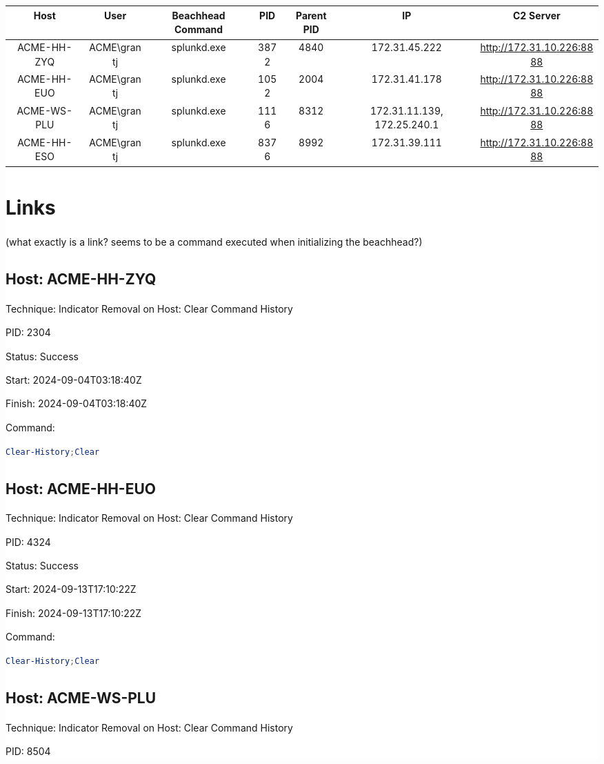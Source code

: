 |Host|User|Beachhead Command|PID|Parent PID|IP|C2 Server|
| :---: | :---: | :---: | :---: | :---: | :---: | :---: |
|ACME-HH-ZYQ|ACME\grantj|splunkd.exe|3872|4840|172.31.45.222|http://172.31.10.226:8888|
|ACME-HH-EUO|ACME\grantj|splunkd.exe|1052|2004|172.31.41.178|http://172.31.10.226:8888|
|ACME-WS-PLU|ACME\grantj|splunkd.exe|1116|8312|172.31.11.139, 172.25.240.1|http://172.31.10.226:8888|
|ACME-HH-ESO|ACME\grantj|splunkd.exe|8376|8992|172.31.39.111|http://172.31.10.226:8888|

# Links

(what exactly is a link? seems to be a command executed when initializing the beachhead?)
## Host: ACME-HH-ZYQ


  Technique: Indicator Removal on Host: Clear Command History

  PID: 2304

  Status: Success

  Start: 2024-09-04T03:18:40Z

  Finish: 2024-09-04T03:18:40Z

  Command: 
```powershell
Clear-History;Clear
```


## Host: ACME-HH-EUO


  Technique: Indicator Removal on Host: Clear Command History

  PID: 4324

  Status: Success

  Start: 2024-09-13T17:10:22Z

  Finish: 2024-09-13T17:10:22Z

  Command: 
```powershell
Clear-History;Clear
```


## Host: ACME-WS-PLU


  Technique: Indicator Removal on Host: Clear Command History

  PID: 8504
